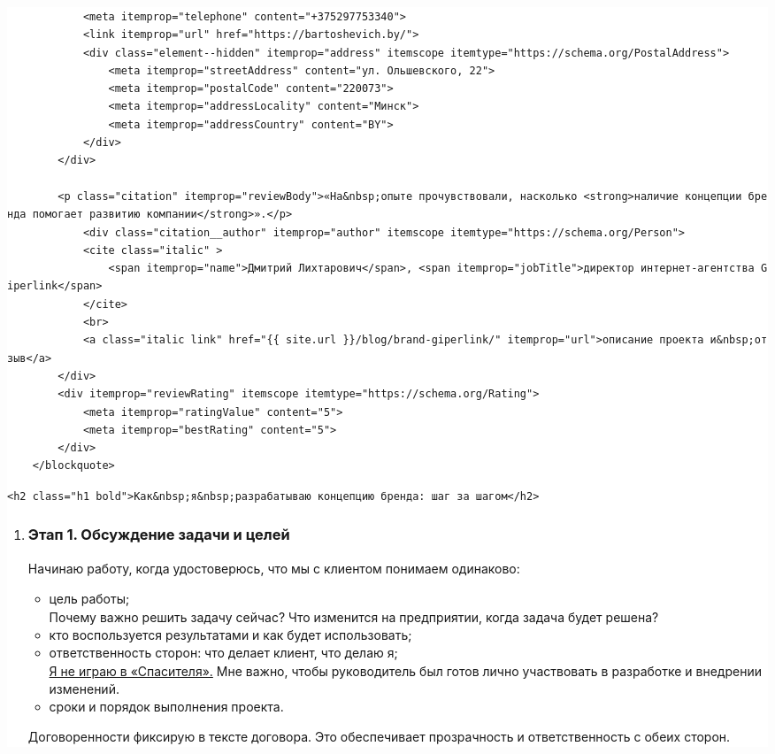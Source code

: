                 <meta itemprop="telephone" content="+375297753340">
                <link itemprop="url" href="https://bartoshevich.by/">
                <div class="element--hidden" itemprop="address" itemscope itemtype="https://schema.org/PostalAddress">
                    <meta itemprop="streetAddress" content="ул. Ольшевского, 22">
                    <meta itemprop="postalCode" content="220073">
                    <meta itemprop="addressLocality" content="Минск">
                    <meta itemprop="addressCountry" content="BY">
                </div>
            </div>

    		<p class="citation" itemprop="reviewBody">«На&nbsp;опыте прочувствовали, насколько <strong>наличие концепции бренда помогает развитию компании</strong>».</p>
    			<div class="citation__author" itemprop="author" itemscope itemtype="https://schema.org/Person">
                <cite class="italic" >
                    <span itemprop="name">Дмитрий Лихтарович</span>, <span itemprop="jobTitle">директор интернет-агентства Giperlink</span>
                </cite>
                <br>
                <a class="italic link" href="{{ site.url }}/blog/brand-giperlink/" itemprop="url">описание проекта и&nbsp;отзыв</a>
            </div>
            <div itemprop="reviewRating" itemscope itemtype="https://schema.org/Rating">
                <meta itemprop="ratingValue" content="5">
                <meta itemprop="bestRating" content="5">
            </div>
    	</blockquote>

</div>
</div>
	
</section>

<section class="block__space--top-h2 full-bleed row-gap--m"  id="algorithm">

    <h2 class="h1 bold">Как&nbsp;я&nbsp;разрабатываю концепцию бренда: шаг за шагом</h2>

<ol class="list-reset row-gap--l">
	<li class=" max-width-text additive-spacing">
		<h3 class="bold h2">Этап 1. Обсуждение задачи и целей</h3>
		<p class="mbn1">Начинаю работу, когда удостоверюсь, что мы с клиентом понимаем одинаково:</p>
		<ul>
			<li class="list-li"><span class="italic">цель работы; </span><br>Почему важно решить задачу сейчас? Что изменится на&nbsp;предприятии, когда задача будет&nbsp;решена?</li>
			<li class="list-li"><span class="italic">кто&nbsp;воспользуется результатами и&nbsp;как будет использовать;</span></li>
			<li class="list-li"><span class="italic">ответственность сторон: что делает клиент, что делаю&nbsp;я; </span><br><a href="/blog/igra/" class="link" >Я&nbsp;не&nbsp;играю&nbsp;в&nbsp;&laquo;Спасителя&raquo;.</a> Мне&nbsp;важно, чтобы руководитель был готов лично участвовать в&nbsp;разработке и&nbsp;внедрении изменений.  </li>
			<li class="list-li"><span class="italic">сроки и&nbsp;порядок выполнения проекта.</span></li>
		</ul>
		<p>Договоренности фиксирую в&nbsp;тексте договора. Это обеспечивает прозрачность и&nbsp;ответственность с&nbsp;обеих сторон.</p>
	</li>
